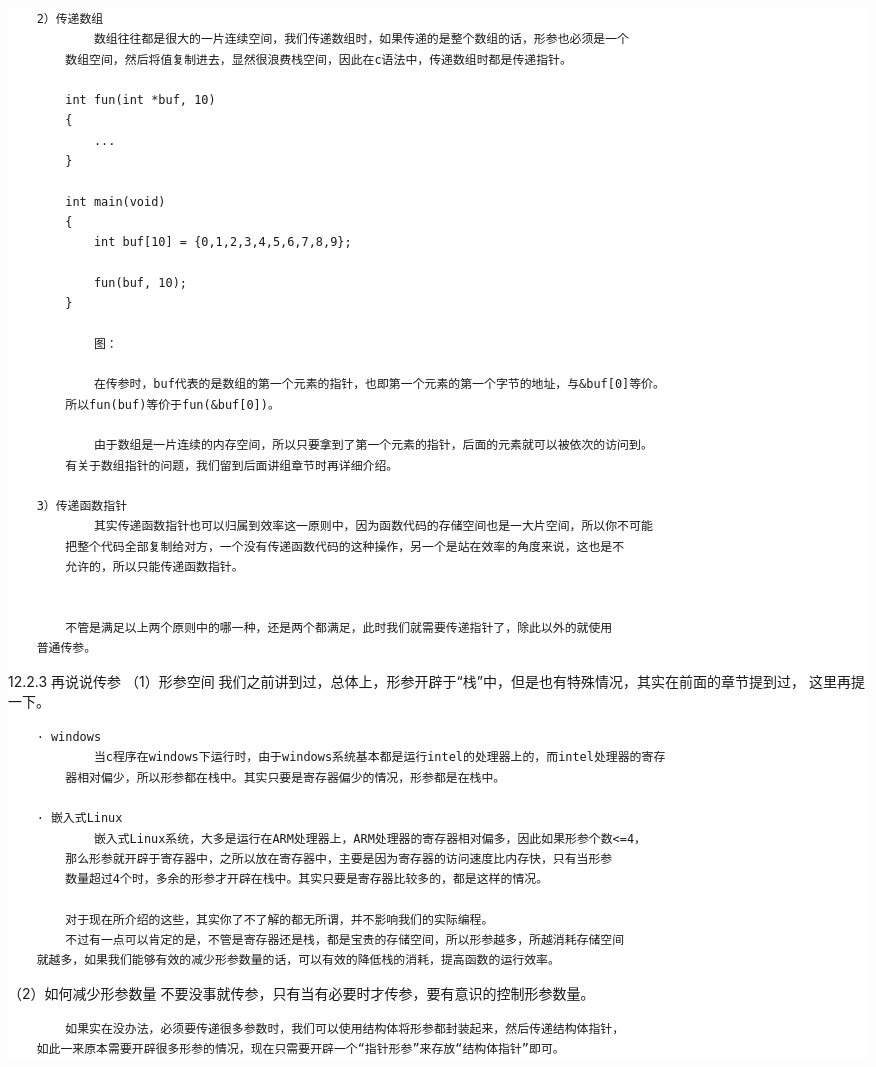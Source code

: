 		2）传递数组
				数组往往都是很大的一片连续空间，我们传递数组时，如果传递的是整个数组的话，形参也必须是一个
			数组空间，然后将值复制进去，显然很浪费栈空间，因此在c语法中，传递数组时都是传递指针。
			
			int fun(int *buf, 10)
			{
				...
			}
			
			int main(void)
			{
				int buf[10] = {0,1,2,3,4,5,6,7,8,9};
				
				fun(buf, 10);
			}
				
				图：
				
				在传参时，buf代表的是数组的第一个元素的指针，也即第一个元素的第一个字节的地址，与&buf[0]等价。
			所以fun(buf)等价于fun(&buf[0])。
				
				由于数组是一片连续的内存空间，所以只要拿到了第一个元素的指针，后面的元素就可以被依次的访问到。
			有关于数组指针的问题，我们留到后面讲组章节时再详细介绍。
				
		3）传递函数指针
				其实传递函数指针也可以归属到效率这一原则中，因为函数代码的存储空间也是一大片空间，所以你不可能
			把整个代码全部复制给对方，一个没有传递函数代码的这种操作，另一个是站在效率的角度来说，这也是不
			允许的，所以只能传递函数指针。
				
				
			不管是满足以上两个原则中的哪一种，还是两个都满足，此时我们就需要传递指针了，除此以外的就使用
		普通传参。

	
	
	
	
12.2.3 再说说传参
（1）形参空间
			我们之前讲到过，总体上，形参开辟于“栈”中，但是也有特殊情况，其实在前面的章节提到过，
		这里再提一下。
		
		· windows 
				当c程序在windows下运行时，由于windows系统基本都是运行intel的处理器上的，而intel处理器的寄存
			器相对偏少，所以形参都在栈中。其实只要是寄存器偏少的情况，形参都是在栈中。
			
		· 嵌入式Linux
				嵌入式Linux系统，大多是运行在ARM处理器上，ARM处理器的寄存器相对偏多，因此如果形参个数<=4，
			那么形参就开辟于寄存器中，之所以放在寄存器中，主要是因为寄存器的访问速度比内存快，只有当形参
			数量超过4个时，多余的形参才开辟在栈中。其实只要是寄存器比较多的，都是这样的情况。
				
			对于现在所介绍的这些，其实你了不了解的都无所谓，并不影响我们的实际编程。
			不过有一点可以肯定的是，不管是寄存器还是栈，都是宝贵的存储空间，所以形参越多，所越消耗存储空间
		就越多，如果我们能够有效的减少形参数量的话，可以有效的降低栈的消耗，提高函数的运行效率。
		
		
（2）如何减少形参数量
			不要没事就传参，只有当有必要时才传参，要有意识的控制形参数量。
			
			如果实在没办法，必须要传递很多参数时，我们可以使用结构体将形参都封装起来，然后传递结构体指针，
		如此一来原本需要开辟很多形参的情况，现在只需要开辟一个“指针形参”来存放“结构体指针”即可。
			